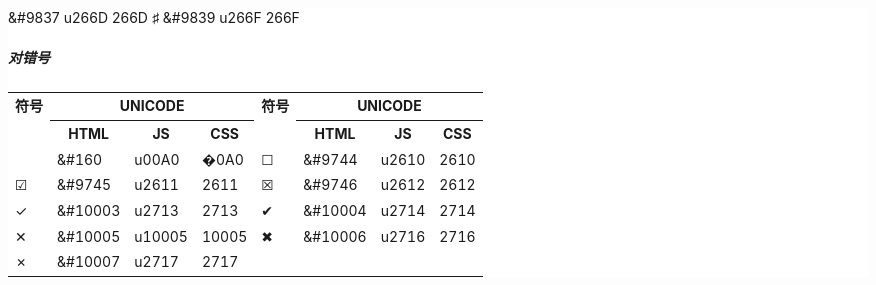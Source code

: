 <td>&amp;#9837</td>
<td>u266D</td>
<td>266D</td>
<td>♯</td>
<td>&amp;#9839</td>
<td>u266F</td>
<td class="lasttd">266F</td>
</tr>
</tbody>
</table>

##### 对错号  

<table class="zfz_table  " cellspacing="0" cellpadding="8">
<tbody>
<tr><th rowspan="2">符号</th><th colspan="3">UNICODE</th><th rowspan="2">符号</th><th class="lasttd" colspan="3">UNICODE</th></tr>
<tr class="secondtr"><th>HTML</th><th>JS</th><th>CSS</th><th>HTML</th><th>JS</th><th class="lasttd">CSS</th></tr>
<tr>
<td>&nbsp;</td>
<td>&amp;#160</td>
<td>u00A0</td>
<td>�0A0</td>
<td>☐</td>
<td>&amp;#9744</td>
<td>u2610</td>
<td class="lasttd">2610</td>
</tr>
<tr>
<td>☑</td>
<td>&amp;#9745</td>
<td>u2611</td>
<td>2611</td>
<td>☒</td>
<td>&amp;#9746</td>
<td>u2612</td>
<td class="lasttd">2612</td>
</tr>
<tr>
<td>✓</td>
<td>&amp;#10003</td>
<td>u2713</td>
<td>2713</td>
<td>✔</td>
<td>&amp;#10004</td>
<td>u2714</td>
<td class="lasttd">2714</td>
</tr>
<tr>
<td>✕</td>
<td>&amp;#10005</td>
<td>u10005</td>
<td>10005</td>
<td>✖</td>
<td>&amp;#10006</td>
<td>u2716</td>
<td class="lasttd">2716</td>
</tr>
<tr>
<td>✗</td>
<td>&amp;#10007</td>
<td>u2717</td>
<td>2717</td>